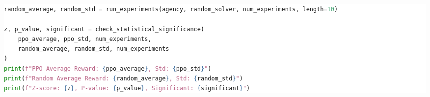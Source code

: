 ```python
random_average, random_std = run_experiments(agency, random_solver, num_experiments, length=10)

z, p_value, significant = check_statistical_significance(
    ppo_average, ppo_std, num_experiments,
    random_average, random_std, num_experiments
)
print(f"PPO Average Reward: {ppo_average}, Std: {ppo_std}")
print(f"Random Average Reward: {random_average}, Std: {random_std}")
print(f"Z-score: {z}, P-value: {p_value}, Significant: {significant}")
```